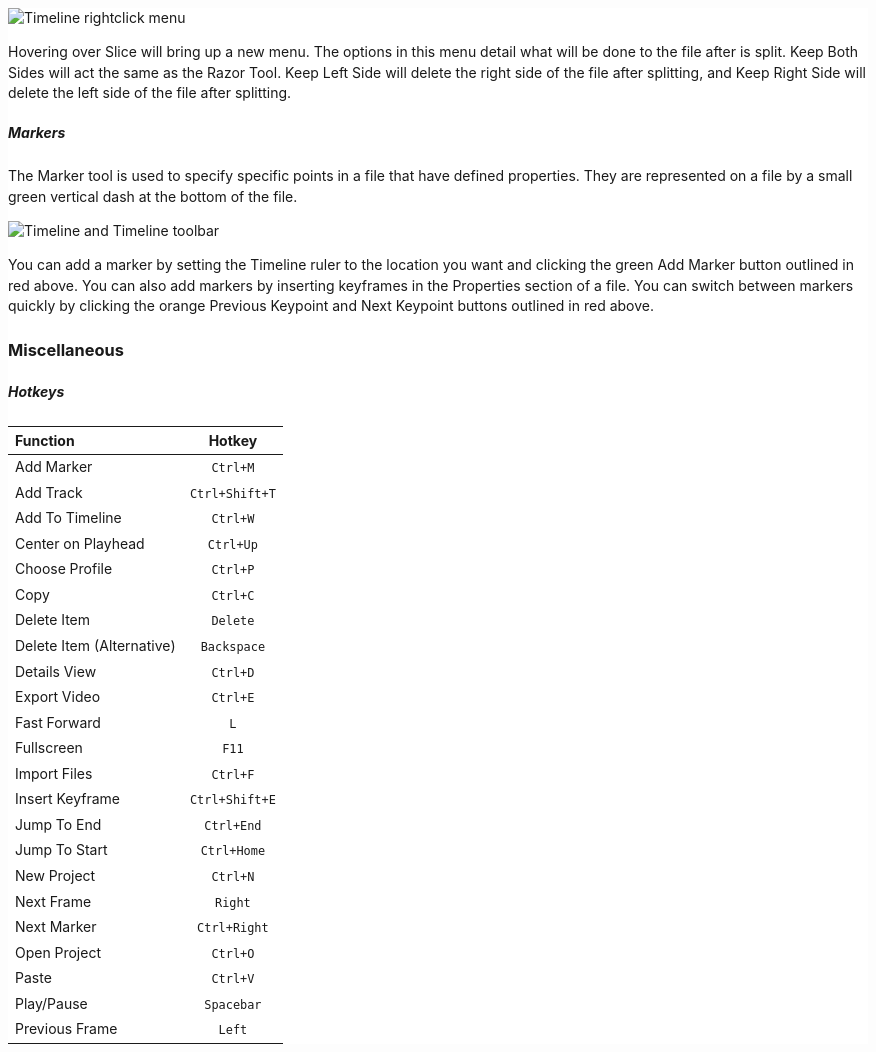 ![Timeline rightclick menu](https://i.imgur.com/JZjfiJg.png)

Hovering over Slice will bring up a new menu. The options in this menu detail what will be done to the file after is split. Keep Both Sides will act the same as the Razor Tool. Keep Left Side will delete the right side of the file after splitting, and Keep Right Side will delete the left side of the file after splitting. 

##### Markers

The Marker tool is used to specify specific points in a file that have defined properties. They are represented on a file by a small green vertical dash at the bottom of the file.

![Timeline and Timeline toolbar](https://i.imgur.com/UJRzsSR.png)

You can add a marker by setting the Timeline ruler to the location you want and clicking the green Add Marker button outlined in red above. You can also add markers by inserting keyframes in the Properties section of a file. You can switch between markers quickly by clicking the orange Previous Keypoint and Next Keypoint buttons outlined in red above. 

### Miscellaneous

##### Hotkeys

| Function | Hotkey |
| :---      | :---: |
|Add Marker| ```Ctrl+M```|
|Add Track| ```Ctrl+Shift+T```|
|Add To Timeline| ```Ctrl+W```|
|Center on Playhead|```Ctrl+Up``` |
|Choose Profile|```Ctrl+P```|
|Copy|```Ctrl+C```|
|Delete Item|```Delete```|
|Delete Item (Alternative)|```Backspace```|
|Details View|```Ctrl+D```|
|Export Video|```Ctrl+E```|
|Fast Forward|```L```|
|Fullscreen|```F11```|
|Import Files|```Ctrl+F```|
|Insert Keyframe|```Ctrl+Shift+E```|
|Jump To End|```Ctrl+End```|
|Jump To Start|```Ctrl+Home```|
|New Project|```Ctrl+N```|
|Next Frame|```Right```|
|Next Marker|```Ctrl+Right```|
|Open Project|```Ctrl+O```|
|Paste|```Ctrl+V```|
|Play/Pause|```Spacebar```|
|Previous Frame|```Left```|